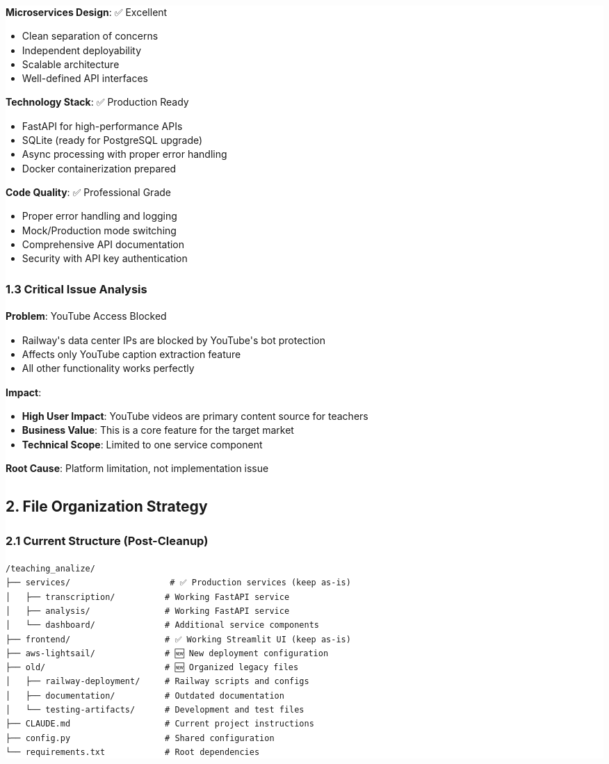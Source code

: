 **Microservices Design**: ✅ Excellent
- Clean separation of concerns
- Independent deployability  
- Scalable architecture
- Well-defined API interfaces

**Technology Stack**: ✅ Production Ready
- FastAPI for high-performance APIs
- SQLite (ready for PostgreSQL upgrade)
- Async processing with proper error handling
- Docker containerization prepared

**Code Quality**: ✅ Professional Grade
- Proper error handling and logging
- Mock/Production mode switching
- Comprehensive API documentation
- Security with API key authentication

### 1.3 Critical Issue Analysis

**Problem**: YouTube Access Blocked
- Railway's data center IPs are blocked by YouTube's bot protection
- Affects only YouTube caption extraction feature
- All other functionality works perfectly

**Impact**:
- **High User Impact**: YouTube videos are primary content source for teachers
- **Business Value**: This is a core feature for the target market
- **Technical Scope**: Limited to one service component

**Root Cause**: Platform limitation, not implementation issue

## 2. File Organization Strategy

### 2.1 Current Structure (Post-Cleanup)

```
/teaching_analize/
├── services/                    # ✅ Production services (keep as-is)
│   ├── transcription/          # Working FastAPI service
│   ├── analysis/               # Working FastAPI service  
│   └── dashboard/              # Additional service components
├── frontend/                   # ✅ Working Streamlit UI (keep as-is)
├── aws-lightsail/              # 🆕 New deployment configuration
├── old/                        # 🆕 Organized legacy files
│   ├── railway-deployment/     # Railway scripts and configs
│   ├── documentation/          # Outdated documentation
│   └── testing-artifacts/      # Development and test files
├── CLAUDE.md                   # Current project instructions
├── config.py                   # Shared configuration
└── requirements.txt            # Root dependencies
```
